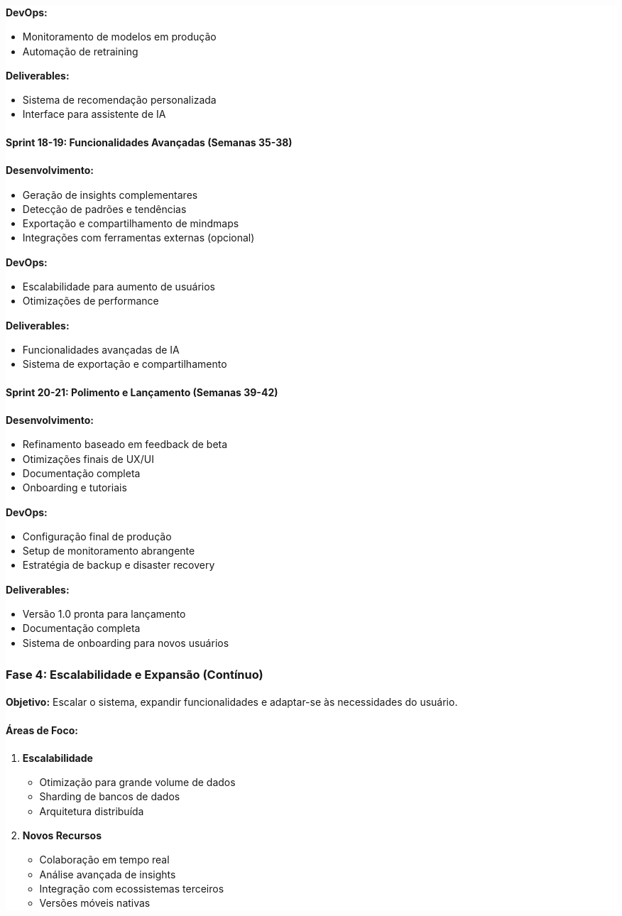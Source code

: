 **DevOps:**
- Monitoramento de modelos em produção
- Automação de retraining

**Deliverables:**
- Sistema de recomendação personalizada
- Interface para assistente de IA

#### Sprint 18-19: Funcionalidades Avançadas (Semanas 35-38)

**Desenvolvimento:**
- Geração de insights complementares
- Detecção de padrões e tendências
- Exportação e compartilhamento de mindmaps
- Integrações com ferramentas externas (opcional)

**DevOps:**
- Escalabilidade para aumento de usuários
- Otimizações de performance

**Deliverables:**
- Funcionalidades avançadas de IA
- Sistema de exportação e compartilhamento

#### Sprint 20-21: Polimento e Lançamento (Semanas 39-42)

**Desenvolvimento:**
- Refinamento baseado em feedback de beta
- Otimizações finais de UX/UI
- Documentação completa
- Onboarding e tutoriais

**DevOps:**
- Configuração final de produção
- Setup de monitoramento abrangente
- Estratégia de backup e disaster recovery

**Deliverables:**
- Versão 1.0 pronta para lançamento
- Documentação completa
- Sistema de onboarding para novos usuários

### Fase 4: Escalabilidade e Expansão (Contínuo)

**Objetivo:** Escalar o sistema, expandir funcionalidades e adaptar-se às necessidades do usuário.

#### Áreas de Foco:

1. **Escalabilidade**
   - Otimização para grande volume de dados
   - Sharding de bancos de dados
   - Arquitetura distribuída

2. **Novos Recursos**
   - Colaboração em tempo real
   - Análise avançada de insights
   - Integração com ecossistemas terceiros
   - Versões móveis nativas
